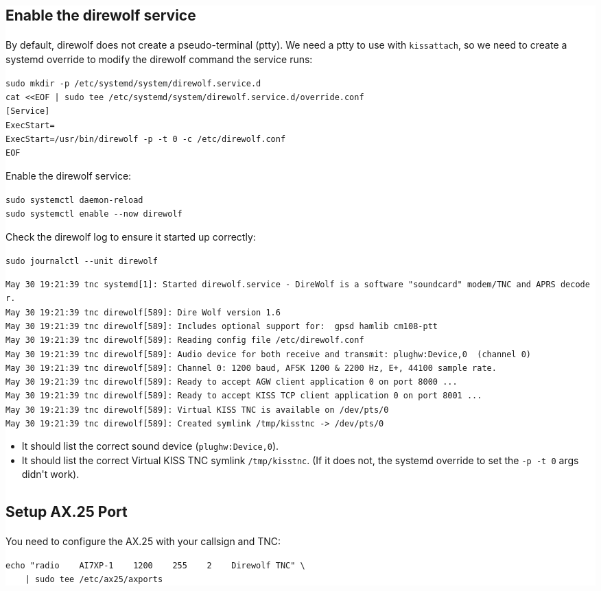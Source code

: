 ## Enable the direwolf service

By default, direwolf does not create a pseudo-terminal (ptty). We need
a ptty to use with `kissattach`, so we need to create a systemd
override to modify the direwolf command the service runs:

```
sudo mkdir -p /etc/systemd/system/direwolf.service.d
cat <<EOF | sudo tee /etc/systemd/system/direwolf.service.d/override.conf
[Service]
ExecStart=
ExecStart=/usr/bin/direwolf -p -t 0 -c /etc/direwolf.conf
EOF
```

Enable the direwolf service:

```
sudo systemctl daemon-reload
sudo systemctl enable --now direwolf
```

Check the direwolf log to ensure it started up correctly:

```
sudo journalctl --unit direwolf
```

```
May 30 19:21:39 tnc systemd[1]: Started direwolf.service - DireWolf is a software "soundcard" modem/TNC and APRS decoder.
May 30 19:21:39 tnc direwolf[589]: Dire Wolf version 1.6
May 30 19:21:39 tnc direwolf[589]: Includes optional support for:  gpsd hamlib cm108-ptt
May 30 19:21:39 tnc direwolf[589]: Reading config file /etc/direwolf.conf
May 30 19:21:39 tnc direwolf[589]: Audio device for both receive and transmit: plughw:Device,0  (channel 0)
May 30 19:21:39 tnc direwolf[589]: Channel 0: 1200 baud, AFSK 1200 & 2200 Hz, E+, 44100 sample rate.
May 30 19:21:39 tnc direwolf[589]: Ready to accept AGW client application 0 on port 8000 ...
May 30 19:21:39 tnc direwolf[589]: Ready to accept KISS TCP client application 0 on port 8001 ...
May 30 19:21:39 tnc direwolf[589]: Virtual KISS TNC is available on /dev/pts/0
May 30 19:21:39 tnc direwolf[589]: Created symlink /tmp/kisstnc -> /dev/pts/0
```

 * It should list the correct sound device (`plughw:Device,0`).
 * It should list the correct Virtual KISS TNC symlink `/tmp/kisstnc`.
   (If it does not, the systemd override to set the `-p -t 0` args
   didn't work).

## Setup AX.25 Port

You need to configure the AX.25 with your callsign and TNC:

```
echo "radio    AI7XP-1    1200    255    2    Direwolf TNC" \
    | sudo tee /etc/ax25/axports
```
